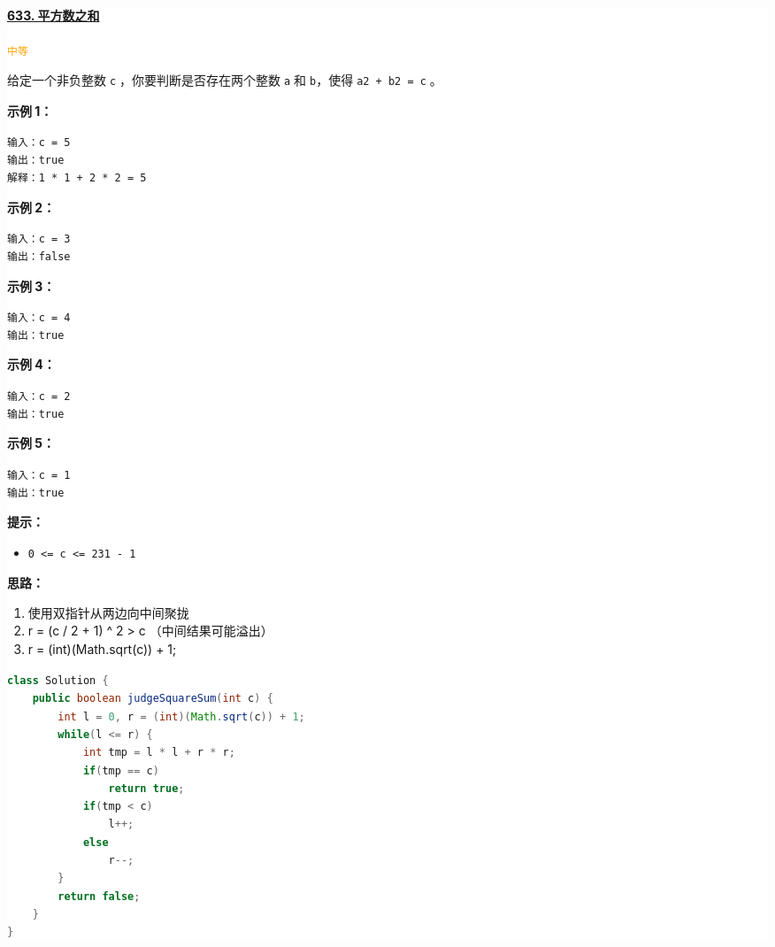 

#### [633. 平方数之和](https://leetcode-cn.com/problems/sum-of-square-numbers/)

<font color=orange>`中等`</font>

给定一个非负整数 `c` ，你要判断是否存在两个整数 `a` 和 `b`，使得 `a2 + b2 = c` 。

 

**示例 1：**

```
输入：c = 5
输出：true
解释：1 * 1 + 2 * 2 = 5
```

**示例 2：**

```
输入：c = 3
输出：false
```

**示例 3：**

```
输入：c = 4
输出：true
```

**示例 4：**

```
输入：c = 2
输出：true
```

**示例 5：**

```
输入：c = 1
输出：true
```

 

**提示：**

- `0 <= c <= 231 - 1`

**思路：**
1. 使用双指针从两边向中间聚拢
2. r = (c / 2 + 1) ^ 2 > c （中间结果可能溢出）
3. r = (int)(Math.sqrt(c)) + 1;

```java
class Solution {
    public boolean judgeSquareSum(int c) {
        int l = 0, r = (int)(Math.sqrt(c)) + 1;
        while(l <= r) {
            int tmp = l * l + r * r;
            if(tmp == c) 
                return true;
            if(tmp < c) 
                l++;
            else 
                r--;
        }
        return false;
    }
}
```

